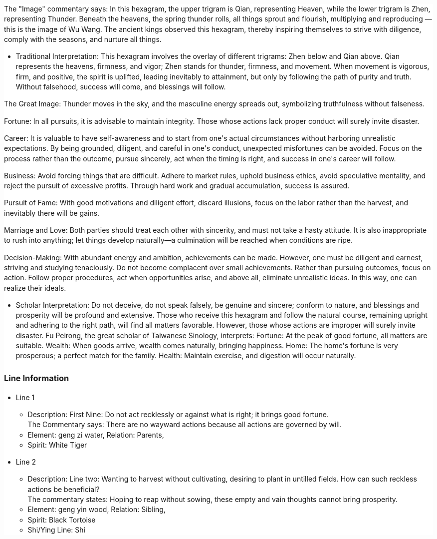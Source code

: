 The "Image" commentary says: In this hexagram, the upper trigram is Qian, representing Heaven, while the lower trigram is Zhen, representing Thunder. Beneath the heavens, the spring thunder rolls, all things sprout and flourish, multiplying and reproducing — this is the image of Wu Wang. The ancient kings observed this hexagram, thereby inspiring themselves to strive with diligence, comply with the seasons, and nurture all things.
- Traditional Interpretation: This hexagram involves the overlay of different trigrams: Zhen below and Qian above. Qian represents the heavens, firmness, and vigor; Zhen stands for thunder, firmness, and movement. When movement is vigorous, firm, and positive, the spirit is uplifted, leading inevitably to attainment, but only by following the path of purity and truth. Without falsehood, success will come, and blessings will follow.		
		
The Great Image: Thunder moves in the sky, and the masculine energy spreads out, symbolizing truthfulness without falseness.		
		
Fortune: In all pursuits, it is advisable to maintain integrity. Those whose actions lack proper conduct will surely invite disaster.		
		
Career: It is valuable to have self-awareness and to start from one's actual circumstances without harboring unrealistic expectations. By being grounded, diligent, and careful in one's conduct, unexpected misfortunes can be avoided. Focus on the process rather than the outcome, pursue sincerely, act when the timing is right, and success in one's career will follow.		
		
Business: Avoid forcing things that are difficult. Adhere to market rules, uphold business ethics, avoid speculative mentality, and reject the pursuit of excessive profits. Through hard work and gradual accumulation, success is assured.		
		
Pursuit of Fame: With good motivations and diligent effort, discard illusions, focus on the labor rather than the harvest, and inevitably there will be gains.		
		
Marriage and Love: Both parties should treat each other with sincerity, and must not take a hasty attitude. It is also inappropriate to rush into anything; let things develop naturally—a culmination will be reached when conditions are ripe.		
		
Decision-Making: With abundant energy and ambition, achievements can be made. However, one must be diligent and earnest, striving and studying tenaciously. Do not become complacent over small achievements. Rather than pursuing outcomes, focus on action. Follow proper procedures, act when opportunities arise, and above all, eliminate unrealistic ideas. In this way, one can realize their ideals.
- Scholar Interpretation: Do not deceive, do not speak falsely, be genuine and sincere; conform to nature, and blessings and prosperity will be profound and extensive. Those who receive this hexagram and follow the natural course, remaining upright and adhering to the right path, will find all matters favorable. However, those whose actions are improper will surely invite disaster. Fu Peirong, the great scholar of Taiwanese Sinology, interprets: Fortune: At the peak of good fortune, all matters are suitable. Wealth: When goods arrive, wealth comes naturally, bringing happiness. Home: The home's fortune is very prosperous; a perfect match for the family. Health: Maintain exercise, and digestion will occur naturally.

### Line Information

- Line 1
    - Description: First Nine: Do not act recklessly or against what is right; it brings good fortune.  		
The Commentary says: There are no wayward actions because all actions are governed by will.
    - Element: geng zi water, Relation: Parents, 
    - Spirit: White Tiger

- Line 2
    - Description: Line two: Wanting to harvest without cultivating, desiring to plant in untilled fields. How can such reckless actions be beneficial?  		
The commentary states: Hoping to reap without sowing, these empty and vain thoughts cannot bring prosperity.
    - Element: geng yin wood, Relation: Sibling, 
    - Spirit: Black Tortoise
    - Shi/Ying Line: Shi
